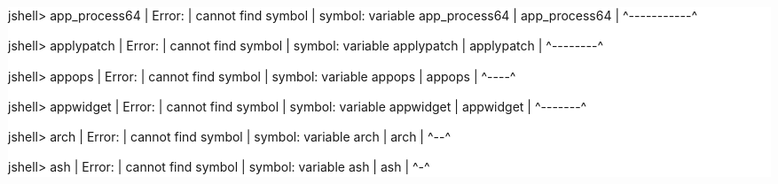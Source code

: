jshell> app_process64
|  Error:
|  cannot find symbol
|    symbol:   variable app_process64
|  app_process64
|  ^-----------^

jshell> applypatch
|  Error:
|  cannot find symbol
|    symbol:   variable applypatch
|  applypatch
|  ^--------^

jshell> appops
|  Error:
|  cannot find symbol
|    symbol:   variable appops
|  appops
|  ^----^

jshell> appwidget
|  Error:
|  cannot find symbol
|    symbol:   variable appwidget
|  appwidget
|  ^-------^

jshell> arch
|  Error:
|  cannot find symbol
|    symbol:   variable arch
|  arch
|  ^--^

jshell> ash
|  Error:
|  cannot find symbol
|    symbol:   variable ash
|  ash
|  ^-^
